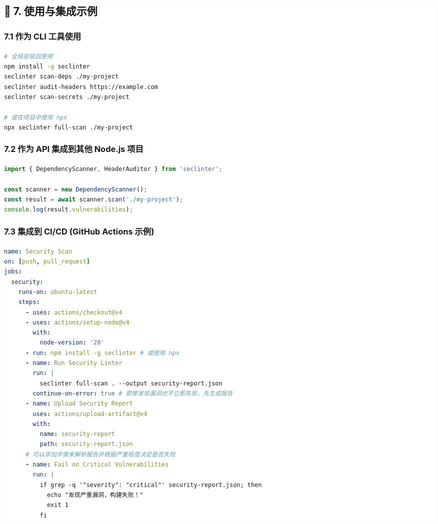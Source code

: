 ## 🚀 7. 使用与集成示例

### 7.1 作为 CLI 工具使用

```bash
# 全局安装后使用
npm install -g seclinter
seclinter scan-deps ./my-project
seclinter audit-headers https://example.com
seclinter scan-secrets ./my-project

# 或在项目中使用 npx
npx seclinter full-scan ./my-project
```

### 7.2 作为 API 集成到其他 Node.js 项目

```typescript
import { DependencyScanner, HeaderAuditor } from 'seclinter';

const scanner = new DependencyScanner();
const result = await scanner.scan('./my-project');
console.log(result.vulnerabilities);
```

### 7.3 集成到 CI/CD (GitHub Actions 示例)

```yaml
name: Security Scan
on: [push, pull_request]
jobs:
  security:
    runs-on: ubuntu-latest
    steps:
      - uses: actions/checkout@v4
      - uses: actions/setup-node@v4
        with:
          node-version: '20'
      - run: npm install -g seclinter # 或使用 npx
      - name: Run Security Linter
        run: |
          seclinter full-scan . --output security-report.json
        continue-on-error: true # 即使发现漏洞也不立即失败，先生成报告
      - name: Upload Security Report
        uses: actions/upload-artifact@v4
        with:
          name: security-report
          path: security-report.json
      # 可以添加步骤来解析报告并根据严重程度决定是否失败
      - name: Fail on Critical Vulnerabilities
        run: |
          if grep -q '"severity": "critical"' security-report.json; then
            echo "发现严重漏洞，构建失败！"
            exit 1
          fi
```
